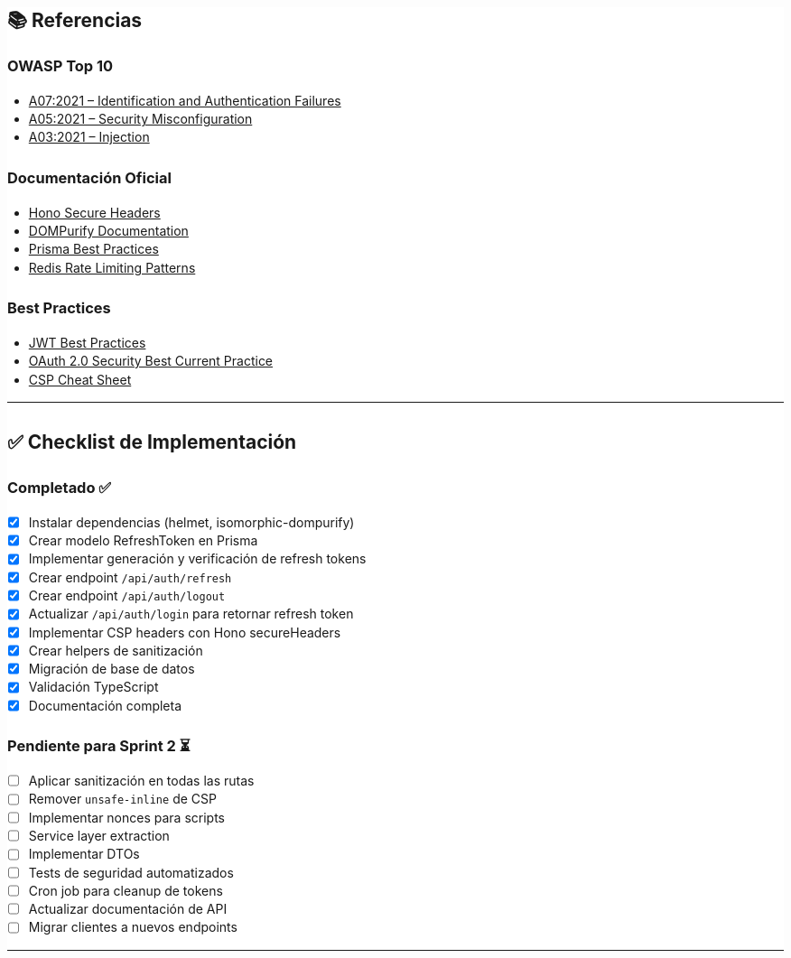 
## 📚 Referencias

### OWASP Top 10

- [A07:2021 – Identification and Authentication Failures](https://owasp.org/Top10/A07_2021-Identification_and_Authentication_Failures/)
- [A05:2021 – Security Misconfiguration](https://owasp.org/Top10/A05_2021-Security_Misconfiguration/)
- [A03:2021 – Injection](https://owasp.org/Top10/A03_2021-Injection/)

### Documentación Oficial

- [Hono Secure Headers](https://hono.dev/docs/middleware/builtin/secure-headers)
- [DOMPurify Documentation](https://github.com/cure53/DOMPurify)
- [Prisma Best Practices](https://www.prisma.io/docs/guides/database/advanced-database-tasks)
- [Redis Rate Limiting Patterns](https://redis.io/docs/manual/patterns/rate-limiter/)

### Best Practices

- [JWT Best Practices](https://tools.ietf.org/html/rfc8725)
- [OAuth 2.0 Security Best Current Practice](https://datatracker.ietf.org/doc/html/draft-ietf-oauth-security-topics)
- [CSP Cheat Sheet](https://cheatsheetseries.owasp.org/cheatsheets/Content_Security_Policy_Cheat_Sheet.html)

---

## ✅ Checklist de Implementación

### Completado ✅

- [x] Instalar dependencias (helmet, isomorphic-dompurify)
- [x] Crear modelo RefreshToken en Prisma
- [x] Implementar generación y verificación de refresh tokens
- [x] Crear endpoint `/api/auth/refresh`
- [x] Crear endpoint `/api/auth/logout`
- [x] Actualizar `/api/auth/login` para retornar refresh token
- [x] Implementar CSP headers con Hono secureHeaders
- [x] Crear helpers de sanitización
- [x] Migración de base de datos
- [x] Validación TypeScript
- [x] Documentación completa

### Pendiente para Sprint 2 ⏳

- [ ] Aplicar sanitización en todas las rutas
- [ ] Remover `unsafe-inline` de CSP
- [ ] Implementar nonces para scripts
- [ ] Service layer extraction
- [ ] Implementar DTOs
- [ ] Tests de seguridad automatizados
- [ ] Cron job para cleanup de tokens
- [ ] Actualizar documentación de API
- [ ] Migrar clientes a nuevos endpoints

---